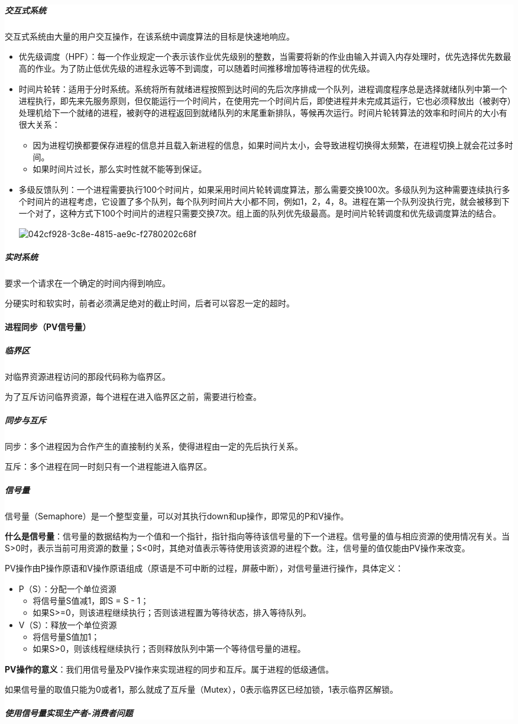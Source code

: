 ##### 交互式系统

交互式系统由大量的用户交互操作，在该系统中调度算法的目标是快速地响应。

- 优先级调度（HPF）：每一个作业规定一个表示该作业优先级别的整数，当需要将新的作业由输入并调入内存处理时，优先选择优先数最高的作业。为了防止低优先级的进程永远等不到调度，可以随着时间推移增加等待进程的优先级。

- 时间片轮转：适用于分时系统。系统将所有就绪进程按照到达时间的先后次序排成一个队列，进程调度程序总是选择就绪队列中第一个进程执行，即先来先服务原则，但仅能运行一个时间片，在使用完一个时间片后，即使进程并未完成其运行，它也必须释放出（被剥夺）处理机给下一个就绪的进程，被剥夺的进程返回到就绪队列的末尾重新排队，等候再次运行。时间片轮转算法的效率和时间片的大小有很大关系：

  - 因为进程切换都要保存进程的信息并且载入新进程的信息，如果时间片太小，会导致进程切换得太频繁，在进程切换上就会花过多时间。
  - 如果时间片过长，那么实时性就不能等到保证。

- 多级反馈队列：一个进程需要执行100个时间片，如果采用时间片轮转调度算法，那么需要交换100次。多级队列为这种需要连续执行多个时间片的进程考虑，它设置了多个队列，每个队列时间片大小都不同，例如1，2，4，8。进程在第一个队列没执行完，就会被移到下一个对了，这种方式下100个时间片的进程只需要交换7次。组上面的队列优先级最高。是时间片轮转调度和优先级调度算法的结合。

  ![042cf928-3c8e-4815-ae9c-f2780202c68f](https://cs-notes-1256109796.cos.ap-guangzhou.myqcloud.com/042cf928-3c8e-4815-ae9c-f2780202c68f.png)

##### 实时系统

要求一个请求在一个确定的时间内得到响应。

分硬实时和软实时，前者必须满足绝对的截止时间，后者可以容忍一定的超时。

#### 进程同步（PV信号量）

##### 临界区

对临界资源进程访问的那段代码称为临界区。

为了互斥访问临界资源，每个进程在进入临界区之前，需要进行检查。

##### 同步与互斥

同步：多个进程因为合作产生的直接制约关系，使得进程由一定的先后执行关系。

互斥：多个进程在同一时刻只有一个进程能进入临界区。

##### 信号量

信号量（Semaphore）是一个整型变量，可以对其执行down和up操作，即常见的P和V操作。

**什么是信号量**：信号量的数据结构为一个值和一个指针，指针指向等待该信号量的下一个进程。信号量的值与相应资源的使用情况有关。当S>0时，表示当前可用资源的数量；S<0时，其绝对值表示等待使用该资源的进程个数。注，信号量的值仅能由PV操作来改变。

PV操作由P操作原语和V操作原语组成（原语是不可中断的过程，屏蔽中断），对信号量进行操作，具体定义：

- P（S）：分配一个单位资源
  - 将信号量S值减1，即S = S - 1；
  - 如果S>=0，则该进程继续执行；否则该进程置为等待状态，排入等待队列。
- V（S）：释放一个单位资源
  - 将信号量S值加1；
  - 如果S>0，则该线程继续执行；否则释放队列中第一个等待信号量的进程。

**PV操作的意义**：我们用信号量及PV操作来实现进程的同步和互斥。属于进程的低级通信。

如果信号量的取值只能为0或者1，那么就成了互斥量（Mutex），0表示临界区已经加锁，1表示临界区解锁。

##### **使用信号量实现生产者-消费者问题**
